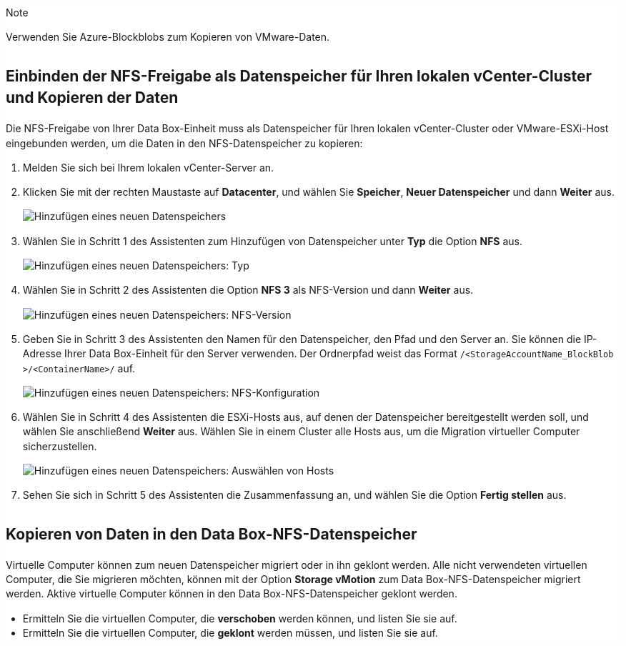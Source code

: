 > [!NOTE]
> Verwenden Sie Azure-Blockblobs zum Kopieren von VMware-Daten.

## <a name="mount-the-nfs-share-as-a-datastore-on-your-on-premises-vcenter-cluster-and-copy-the-data"></a>Einbinden der NFS-Freigabe als Datenspeicher für Ihren lokalen vCenter-Cluster und Kopieren der Daten

Die NFS-Freigabe von Ihrer Data Box-Einheit muss als Datenspeicher für Ihren lokalen vCenter-Cluster oder VMware-ESXi-Host eingebunden werden, um die Daten in den NFS-Datenspeicher zu kopieren:

1. Melden Sie sich bei Ihrem lokalen vCenter-Server an.

2. Klicken Sie mit der rechten Maustaste auf **Datacenter**, und wählen Sie **Speicher**, **Neuer Datenspeicher** und dann **Weiter** aus.

   ![Hinzufügen eines neuen Datenspeichers](media/databox-migration-add-datastore.png)

3. Wählen Sie in Schritt 1 des Assistenten zum Hinzufügen von Datenspeicher unter **Typ** die Option **NFS** aus.

   ![Hinzufügen eines neuen Datenspeichers: Typ](media/databox-migration-add-datastore-type.png)

4. Wählen Sie in Schritt 2 des Assistenten die Option **NFS 3** als NFS-Version und dann **Weiter** aus.

   ![Hinzufügen eines neuen Datenspeichers: NFS-Version](media/databox-migration-add-datastore-nfs-version.png)

5. Geben Sie in Schritt 3 des Assistenten den Namen für den Datenspeicher, den Pfad und den Server an. Sie können die IP-Adresse Ihrer Data Box-Einheit für den Server verwenden. Der Ordnerpfad weist das Format `/<StorageAccountName_BlockBlob>/<ContainerName>/` auf.

   ![Hinzufügen eines neuen Datenspeichers: NFS-Konfiguration](media/databox-migration-add-datastore-nfs-configuration.png)

6. Wählen Sie in Schritt 4 des Assistenten die ESXi-Hosts aus, auf denen der Datenspeicher bereitgestellt werden soll, und wählen Sie anschließend **Weiter** aus.  Wählen Sie in einem Cluster alle Hosts aus, um die Migration virtueller Computer sicherzustellen.

   ![Hinzufügen eines neuen Datenspeichers: Auswählen von Hosts](media/databox-migration-add-datastore-nfs-select-hosts.png)

7. Sehen Sie sich in Schritt 5 des Assistenten die Zusammenfassung an, und wählen Sie die Option **Fertig stellen** aus.

## <a name="copy-data-to-the-data-box-nfs-datastore"></a>Kopieren von Daten in den Data Box-NFS-Datenspeicher

Virtuelle Computer können zum neuen Datenspeicher migriert oder in ihn geklont werden.  Alle nicht verwendeten virtuellen Computer, die Sie migrieren möchten, können mit der Option **Storage vMotion** zum Data Box-NFS-Datenspeicher migriert werden. Aktive virtuelle Computer können in den Data Box-NFS-Datenspeicher geklont werden.

* Ermitteln Sie die virtuellen Computer, die **verschoben** werden können, und listen Sie sie auf.
* Ermitteln Sie die virtuellen Computer, die **geklont** werden müssen, und listen Sie sie auf.
